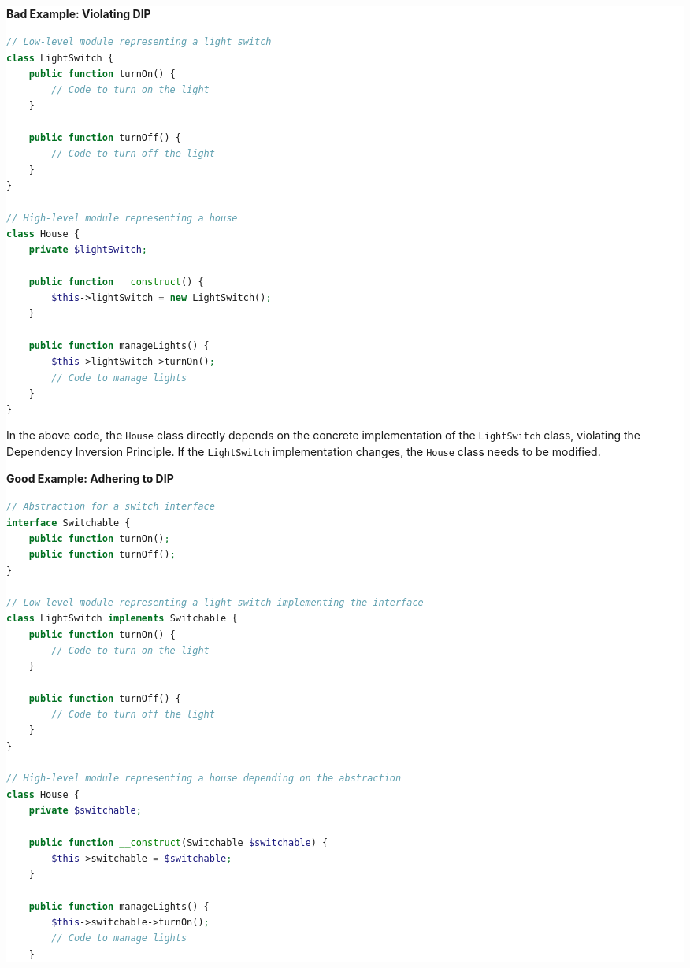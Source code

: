 **Bad Example: Violating DIP**

```php
// Low-level module representing a light switch
class LightSwitch {
    public function turnOn() {
        // Code to turn on the light
    }

    public function turnOff() {
        // Code to turn off the light
    }
}

// High-level module representing a house
class House {
    private $lightSwitch;

    public function __construct() {
        $this->lightSwitch = new LightSwitch();
    }

    public function manageLights() {
        $this->lightSwitch->turnOn();
        // Code to manage lights
    }
}

```

In the above code, the `House` class directly depends on the concrete implementation of the `LightSwitch` class, violating the Dependency Inversion Principle. If the `LightSwitch` implementation changes, the `House` class needs to be modified.

**Good Example: Adhering to DIP**

```php
// Abstraction for a switch interface
interface Switchable {
    public function turnOn();
    public function turnOff();
}

// Low-level module representing a light switch implementing the interface
class LightSwitch implements Switchable {
    public function turnOn() {
        // Code to turn on the light
    }

    public function turnOff() {
        // Code to turn off the light
    }
}

// High-level module representing a house depending on the abstraction
class House {
    private $switchable;

    public function __construct(Switchable $switchable) {
        $this->switchable = $switchable;
    }

    public function manageLights() {
        $this->switchable->turnOn();
        // Code to manage lights
    }
```